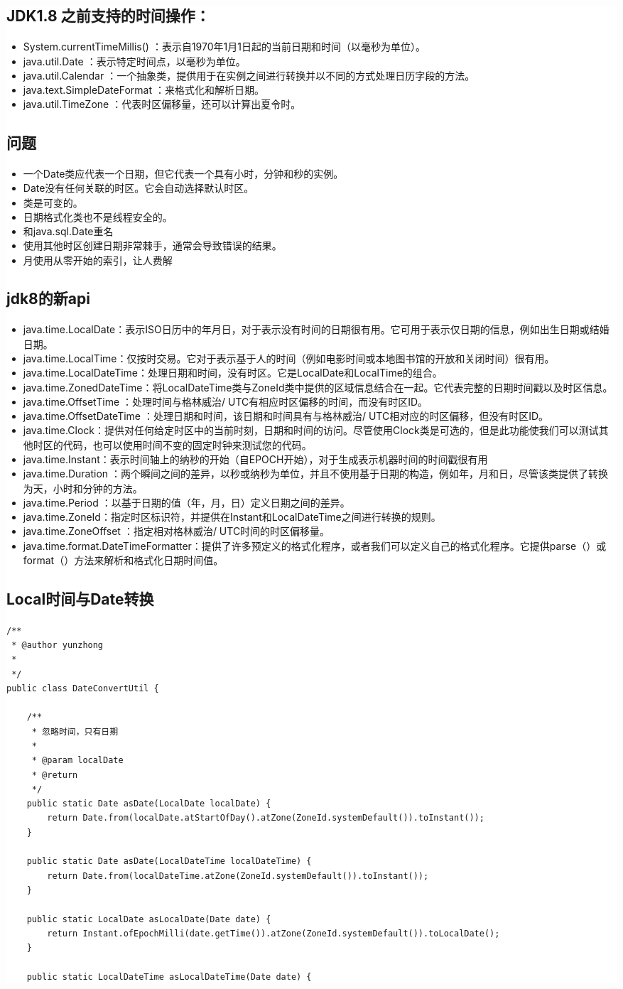 
## JDK1.8 之前支持的时间操作：
- System.currentTimeMillis() ：表示自1970年1月1日起的当前日期和时间（以毫秒为单位）。
- java.util.Date ：表示特定时间点，以毫秒为单位。
- java.util.Calendar ：一个抽象类，提供用于在实例之间进行转换并以不同的方式处理日历字段的方法。
- java.text.SimpleDateFormat ：来格式化和解析日期。
- java.util.TimeZone ：代表时区偏移量，还可以计算出夏令时。

## 问题

- 一个Date类应代表一个日期，但它代表一个具有小时，分钟和秒的实例。
- Date没有任何关联的时区。它会自动选择默认时区。
- 类是可变的。
- 日期格式化类也不是线程安全的。
- 和java.sql.Date重名
- 使用其他时区创建日期非常棘手，通常会导致错误的结果。
- 月使用从零开始的索引，让人费解

## jdk8的新api
- java.time.LocalDate：表示ISO日历中的年月日，对于表示没有时间的日期很有用。它可用于表示仅日期的信息，例如出生日期或结婚日期。
- java.time.LocalTime：仅按时交易。它对于表示基于人的时间（例如电影时间或本地图书馆的开放和关闭时间）很有用。
- java.time.LocalDateTime：处理日期和时间，没有时区。它是LocalDate和LocalTime的组合。
- java.time.ZonedDateTime：将LocalDateTime类与ZoneId类中提供的区域信息结合在一起。它代表完整的日期时间戳以及时区信息。
- java.time.OffsetTime ：处理时间与格林威治/ UTC有相应时区偏移的时间，而没有时区ID。
- java.time.OffsetDateTime ：处理日期和时间，该日期和时间具有与格林威治/ UTC相对应的时区偏移，但没有时区ID。
- java.time.Clock：提供对任何给定时区中的当前时刻，日期和时间的访问。尽管使用Clock类是可选的，但是此功能使我们可以测试其他时区的代码，也可以使用时间不变的固定时钟来测试您的代码。
- java.time.Instant：表示时间轴上的纳秒的开始（自EPOCH开始），对于生成表示机器时间的时间戳很有用
- java.time.Duration ：两个瞬间之间的差异，以秒或纳秒为单位，并且不使用基于日期的构造，例如年，月和日，尽管该类提供了转换为天，小时和分钟的方法。
- java.time.Period ：以基于日期的值（年，月，日）定义日期之间的差异。
- java.time.ZoneId：指定时区标识符，并提供在Instant和LocalDateTime之间进行转换的规则。
- java.time.ZoneOffset ：指定相对格林威治/ UTC时间的时区偏移量。
- java.time.format.DateTimeFormatter：提供了许多预定义的格式化程序，或者我们可以定义自己的格式化程序。它提供parse（）或format（）方法来解析和格式化日期时间值。

## Local时间与Date转换
```
/**
 * @author yunzhong
 *
 */
public class DateConvertUtil {

    /**
     * 忽略时间，只有日期
     * 
     * @param localDate
     * @return
     */
    public static Date asDate(LocalDate localDate) {
        return Date.from(localDate.atStartOfDay().atZone(ZoneId.systemDefault()).toInstant());
    }

    public static Date asDate(LocalDateTime localDateTime) {
        return Date.from(localDateTime.atZone(ZoneId.systemDefault()).toInstant());
    }

    public static LocalDate asLocalDate(Date date) {
        return Instant.ofEpochMilli(date.getTime()).atZone(ZoneId.systemDefault()).toLocalDate();
    }

    public static LocalDateTime asLocalDateTime(Date date) {
```